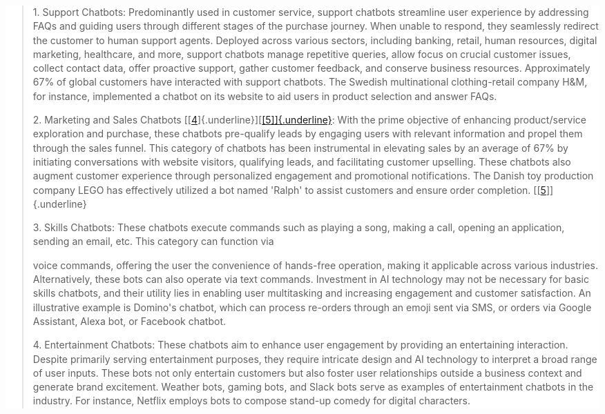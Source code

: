 > 1\. Support Chatbots: Predominantly used in customer service, support
> chatbots streamline user experience by addressing FAQs and guiding
> users through different stages of the purchase journey. When unable to
> respond, they seamlessly redirect the customer to human support
> agents. Deployed across various sectors, including banking, retail,
> human resources, digital marketing, healthcare, and more, support
> chatbots manage repetitive queries, allow focus on crucial customer
> issues, collect contact data, offer proactive support, gather customer
> feedback, and conserve business resources. Approximately 67% of global
> customers have interacted with support chatbots. The Swedish
> multinational clothing-retail company H&M, for instance, implemented a
> chatbot on its website to aid users in product selection and answer
> FAQs.
>
> 2\. Marketing and Sales Chatbots
> [\[[4](https://ieeexplore.ieee.org/abstract/document/9007330)]{.underline}\]\[[[5\]]{.underline}](https://ieeexplore.ieee.org/abstract/document/9007330):
> With the prime objective of enhancing product/service exploration and
> purchase, these chatbots pre-qualify leads by engaging users with
> relevant information and propel them through the sales funnel. This
> category of chatbots has been instrumental in elevating sales by an
> average of 67% by initiating conversations with website visitors,
> qualifying leads, and facilitating customer upselling. These chatbots
> also augment customer experience through personalized engagement and
> promotional notifications. The Danish toy production company LEGO has
> effectively utilized a bot named \'Ralph\' to assist customers and
> ensure order completion.
> \[[[5](https://ieeexplore.ieee.org/abstract/document/9007330)\]]{.underline}
>
> 3\. Skills Chatbots: These chatbots execute commands such as playing a
> song, making a call, opening an application, sending an email, etc.
> This category can function via
>
> voice commands, offering the user the convenience of hands-free
> operation, making it applicable across various industries.
> Alternatively, these bots can also operate via text commands.
> Investment in AI technology may not be necessary for basic skills
> chatbots, and their utility lies in enabling user multitasking and
> increasing engagement and customer satisfaction. An illustrative
> example is Domino's chatbot, which can process re-orders through an
> emoji sent via SMS, or orders via Google Assistant, Alexa bot, or
> Facebook chatbot.
>
> 4\. Entertainment Chatbots: These chatbots aim to enhance user
> engagement by providing an entertaining interaction. Despite primarily
> serving entertainment purposes, they require intricate design and AI
> technology to interpret a broad range of user inputs. These bots not
> only entertain customers but also foster user relationships outside a
> business context and generate brand excitement. Weather bots, gaming
> bots, and Slack bots serve as examples of entertainment chatbots in
> the industry. For instance, Netflix employs bots to compose stand-up
> comedy for digital characters.
